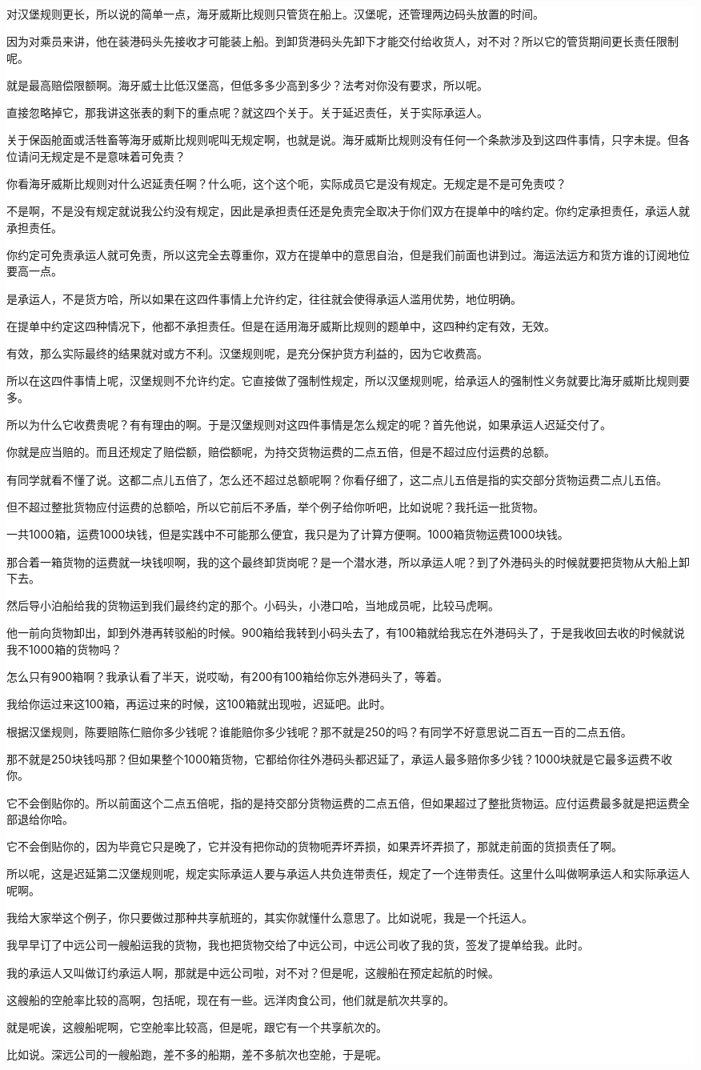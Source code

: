 对汉堡规则更长，所以说的简单一点，海牙威斯比规则只管货在船上。汉堡呢，还管理两边码头放置的时间。

因为对乘员来讲，他在装港码头先接收才可能装上船。到卸货港码头先卸下才能交付给收货人，对不对？所以它的管货期间更长责任限制呢。

就是最高赔偿限额啊。海牙威士比低汉堡高，但低多多少高到多少？法考对你没有要求，所以呢。

直接忽略掉它，那我讲这张表的剩下的重点呢？就这四个关于。关于延迟责任，关于实际承运人。

关于保函舱面或活牲畜等海牙威斯比规则呢叫无规定啊，也就是说。海牙威斯比规则没有任何一个条款涉及到这四件事情，只字未提。但各位请问无规定是不是意味着可免责？

你看海牙威斯比规则对什么迟延责任啊？什么呃，这个这个呃，实际成员它是没有规定。无规定是不是可免责哎？

不是啊，不是没有规定就说我公约没有规定，因此是承担责任还是免责完全取决于你们双方在提单中的啥约定。你约定承担责任，承运人就承担责任。

你约定可免责承运人就可免责，所以这完全去尊重你，双方在提单中的意思自治，但是我们前面也讲到过。海运法运方和货方谁的订阅地位要高一点。

是承运人，不是货方哈，所以如果在这四件事情上允许约定，往往就会使得承运人滥用优势，地位明确。

在提单中约定这四种情况下，他都不承担责任。但是在适用海牙威斯比规则的题单中，这四种约定有效，无效。

有效，那么实际最终的结果就对或方不利。汉堡规则呢，是充分保护货方利益的，因为它收费高。

所以在这四件事情上呢，汉堡规则不允许约定。它直接做了强制性规定，所以汉堡规则呢，给承运人的强制性义务就要比海牙威斯比规则要多。

所以为什么它收费贵呢？有有理由的啊。于是汉堡规则对这四件事情是怎么规定的呢？首先他说，如果承运人迟延交付了。

你就是应当赔的。而且还规定了赔偿额，赔偿额呢，为持交货物运费的二点五倍，但是不超过应付运费的总额。

有同学就看不懂了说。这都二点儿五倍了，怎么还不超过总额呢啊？你看仔细了，这二点儿五倍是指的实交部分货物运费二点儿五倍。

但不超过整批货物应付运费的总额哈，所以它前后不矛盾，举个例子给你听吧，比如说呢？我托运一批货物。

一共1000箱，运费1000块钱，但是实践中不可能那么便宜，我只是为了计算方便啊。1000箱货物运费1000块钱。

那合着一箱货物的运费就一块钱呗啊，我的这个最终卸货岗呢？是一个潜水港，所以承运人呢？到了外港码头的时候就要把货物从大船上卸下去。

然后导小泊船给我的货物运到我们最终约定的那个。小码头，小港口哈，当地成员呢，比较马虎啊。

他一前向货物卸出，卸到外港再转驳船的时候。900箱给我转到小码头去了，有100箱就给我忘在外港码头了，于是我收回去收的时候就说我不1000箱的货物吗？

怎么只有900箱啊？我承认看了半天，说哎呦，有200有100箱给你忘外港码头了，等着。

我给你运过来这100箱，再运过来的时候，这100箱就出现啦，迟延吧。此时。

根据汉堡规则，陈要赔陈仁赔你多少钱呢？谁能赔你多少钱呢？那不就是250的吗？有同学不好意思说二百五一百的二点五倍。

那不就是250块钱吗那？但如果整个1000箱货物，它都给你往外港码头都迟延了，承运人最多赔你多少钱？1000块就是它最多运费不收你。

它不会倒贴你的。所以前面这个二点五倍呢，指的是持交部分货物运费的二点五倍，但如果超过了整批货物运。应付运费最多就是把运费全部退给你哈。

它不会倒贴你的，因为毕竟它只是晚了，它并没有把你动的货物呃弄坏弄损，如果弄坏弄损了，那就走前面的货损责任了啊。

所以呢，这是迟延第二汉堡规则呢，规定实际承运人要与承运人共负连带责任，规定了一个连带责任。这里什么叫做啊承运人和实际承运人呢啊。

我给大家举这个例子，你只要做过那种共享航班的，其实你就懂什么意思了。比如说呢，我是一个托运人。

我早早订了中远公司一艘船运我的货物，我也把货物交给了中远公司，中远公司收了我的货，签发了提单给我。此时。

我的承运人又叫做订约承运人啊，那就是中远公司啦，对不对？但是呢，这艘船在预定起航的时候。

这艘船的空舱率比较的高啊，包括呢，现在有一些。远洋肉食公司，他们就是航次共享的。

就是呢诶，这艘船呢啊，它空舱率比较高，但是呢，跟它有一个共享航次的。

比如说。深远公司的一艘船跑，差不多的船期，差不多航次也空舱，于是呢。
